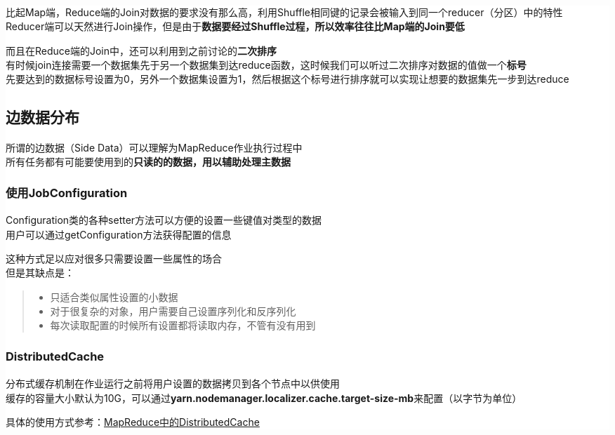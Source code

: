 比起Map端，Reduce端的Join对数据的要求没有那么高，利用Shuffle相同键的记录会被输入到同一个reducer（分区）中的特性   
Reducer端可以天然进行Join操作，但是由于**数据要经过Shuffle过程，所以效率往往比Map端的Join要低**

而且在Reduce端的Join中，还可以利用到之前讨论的**二次排序**   
有时候join连接需要一个数据集先于另一个数据集到达reduce函数，这时候我们可以听过二次排序对数据的值做一个**标号**   
先要达到的数据标号设置为0，另外一个数据集设置为1，然后根据这个标号进行排序就可以实现让想要的数据集先一步到达reduce

## 边数据分布

所谓的边数据（Side Data）可以理解为MapReduce作业执行过程中   
所有任务都有可能要使用到的**只读的的数据，用以辅助处理主数据**

### 使用JobConfiguration

Configuration类的各种setter方法可以方便的设置一些键值对类型的数据   
用户可以通过getConfiguration方法获得配置的信息

这种方式足以应对很多只需要设置一些属性的场合   
但是其缺点是：

> * 只适合类似属性设置的小数据   
> * 对于很复杂的对象，用户需要自己设置序列化和反序列化   
> * 每次读取配置的时候所有设置都将读取内存，不管有没有用到

### DistributedCache

分布式缓存机制在作业运行之前将用户设置的数据拷贝到各个节点中以供使用   
缓存的容量大小默认为10G，可以通过**yarn.nodemanager.localizer.cache.target-size-mb**来配置（以字节为单位）   

具体的使用方式参考：[MapReduce中的DistributedCache](http://www.xiaohei.info/2016/02/26/mapreduce-distributed-cache/)